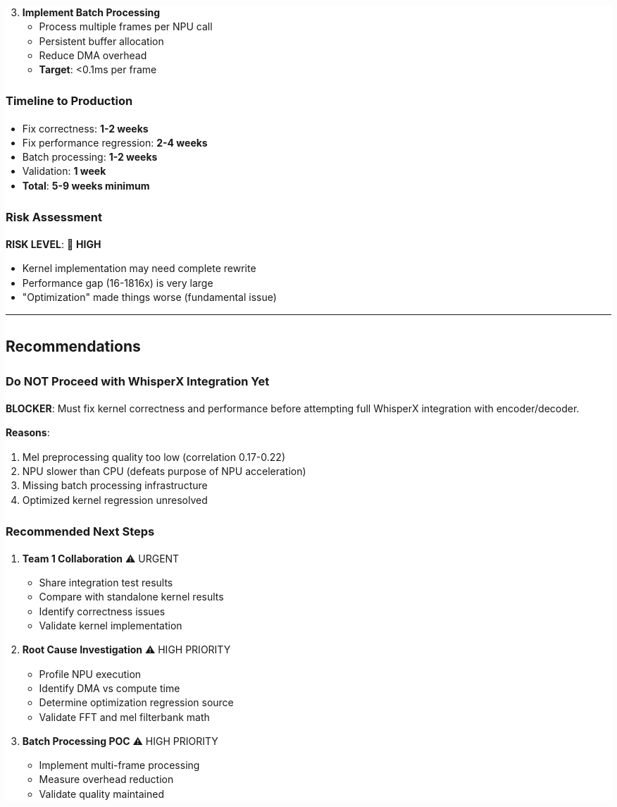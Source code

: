 3. **Implement Batch Processing**
   - Process multiple frames per NPU call
   - Persistent buffer allocation
   - Reduce DMA overhead
   - **Target**: <0.1ms per frame

### Timeline to Production

- Fix correctness: **1-2 weeks**
- Fix performance regression: **2-4 weeks**
- Batch processing: **1-2 weeks**
- Validation: **1 week**
- **Total**: **5-9 weeks minimum**

### Risk Assessment

**RISK LEVEL**: 🔴 **HIGH**

- Kernel implementation may need complete rewrite
- Performance gap (16-1816x) is very large
- "Optimization" made things worse (fundamental issue)

---

## Recommendations

### Do NOT Proceed with WhisperX Integration Yet

**BLOCKER**: Must fix kernel correctness and performance before attempting full WhisperX integration with encoder/decoder.

**Reasons**:
1. Mel preprocessing quality too low (correlation 0.17-0.22)
2. NPU slower than CPU (defeats purpose of NPU acceleration)
3. Missing batch processing infrastructure
4. Optimized kernel regression unresolved

### Recommended Next Steps

1. **Team 1 Collaboration** ⚠️ URGENT
   - Share integration test results
   - Compare with standalone kernel results
   - Identify correctness issues
   - Validate kernel implementation

2. **Root Cause Investigation** ⚠️ HIGH PRIORITY
   - Profile NPU execution
   - Identify DMA vs compute time
   - Determine optimization regression source
   - Validate FFT and mel filterbank math

3. **Batch Processing POC** ⚠️ HIGH PRIORITY
   - Implement multi-frame processing
   - Measure overhead reduction
   - Validate quality maintained
